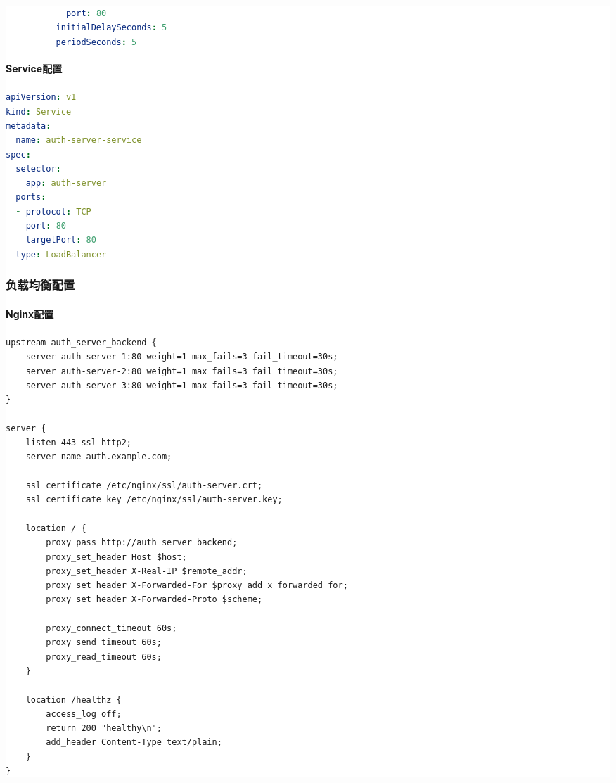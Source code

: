 ```yaml
            port: 80
          initialDelaySeconds: 5
          periodSeconds: 5
```

#### Service配置

```yaml
apiVersion: v1
kind: Service
metadata:
  name: auth-server-service
spec:
  selector:
    app: auth-server
  ports:
  - protocol: TCP
    port: 80
    targetPort: 80
  type: LoadBalancer
```

### 负载均衡配置

#### Nginx配置

```nginx
upstream auth_server_backend {
    server auth-server-1:80 weight=1 max_fails=3 fail_timeout=30s;
    server auth-server-2:80 weight=1 max_fails=3 fail_timeout=30s;
    server auth-server-3:80 weight=1 max_fails=3 fail_timeout=30s;
}

server {
    listen 443 ssl http2;
    server_name auth.example.com;
    
    ssl_certificate /etc/nginx/ssl/auth-server.crt;
    ssl_certificate_key /etc/nginx/ssl/auth-server.key;
    
    location / {
        proxy_pass http://auth_server_backend;
        proxy_set_header Host $host;
        proxy_set_header X-Real-IP $remote_addr;
        proxy_set_header X-Forwarded-For $proxy_add_x_forwarded_for;
        proxy_set_header X-Forwarded-Proto $scheme;
        
        proxy_connect_timeout 60s;
        proxy_send_timeout 60s;
        proxy_read_timeout 60s;
    }
    
    location /healthz {
        access_log off;
        return 200 "healthy\n";
        add_header Content-Type text/plain;
    }
}
```
